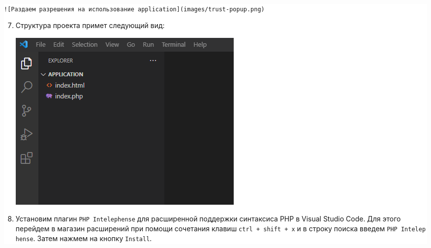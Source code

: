     ![Раздаем разрешения на использование application](images/trust-popup.png)

7. Структура проекта примет следующий вид:

    ![Структура проекта](images/project-structure.png)

8. Установим плагин `PHP Intelephense` для расширенной поддержки синтаксиса PHP
в Visual Studio Code. Для этого перейдем в магазин расширений при помощи 
сочетания клавиш `ctrl + shift + x` и в строку поиска введем `PHP Intelephense`.
Затем нажмем на кнопку `Install`.
